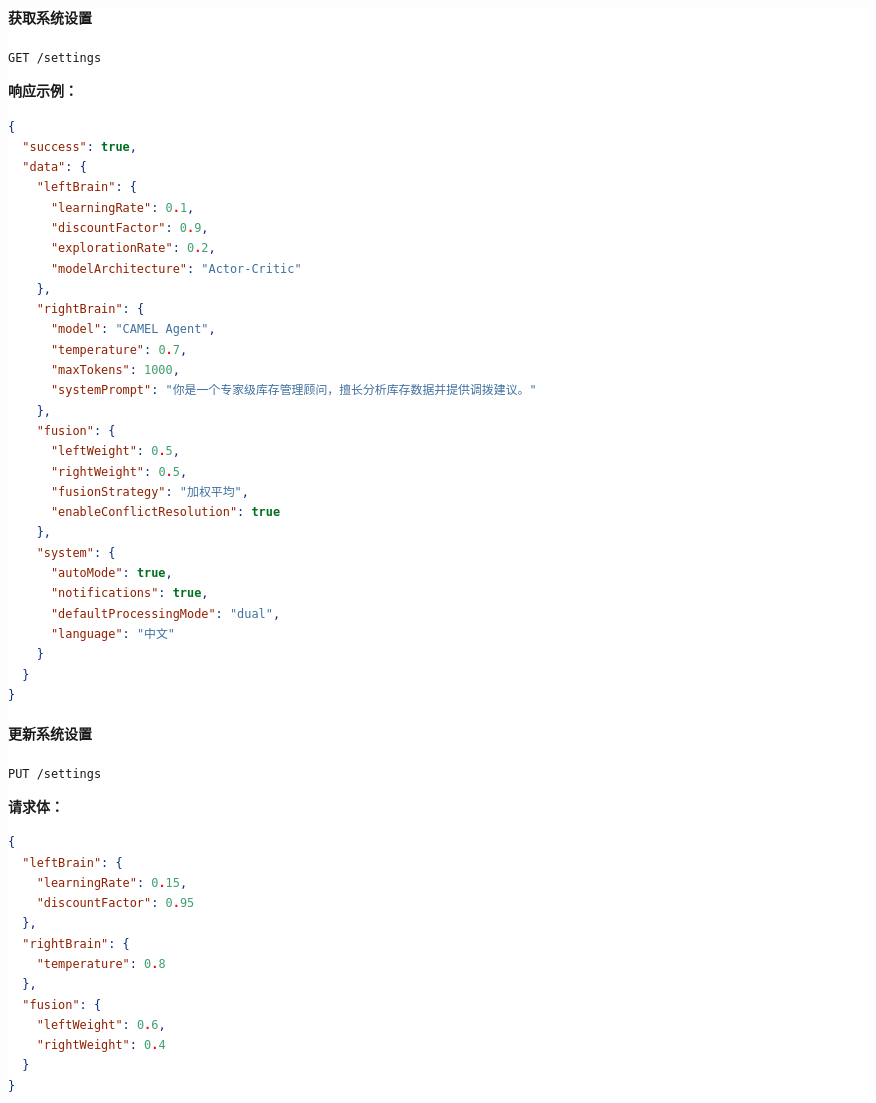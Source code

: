 #### 获取系统设置
```
GET /settings
```

**响应示例：**
```json
{
  "success": true,
  "data": {
    "leftBrain": {
      "learningRate": 0.1,
      "discountFactor": 0.9,
      "explorationRate": 0.2,
      "modelArchitecture": "Actor-Critic"
    },
    "rightBrain": {
      "model": "CAMEL Agent",
      "temperature": 0.7,
      "maxTokens": 1000,
      "systemPrompt": "你是一个专家级库存管理顾问，擅长分析库存数据并提供调拨建议。"
    },
    "fusion": {
      "leftWeight": 0.5,
      "rightWeight": 0.5,
      "fusionStrategy": "加权平均",
      "enableConflictResolution": true
    },
    "system": {
      "autoMode": true,
      "notifications": true,
      "defaultProcessingMode": "dual",
      "language": "中文"
    }
  }
}
```

#### 更新系统设置
```
PUT /settings
```

**请求体：**
```json
{
  "leftBrain": {
    "learningRate": 0.15,
    "discountFactor": 0.95
  },
  "rightBrain": {
    "temperature": 0.8
  },
  "fusion": {
    "leftWeight": 0.6,
    "rightWeight": 0.4
  }
}
```
